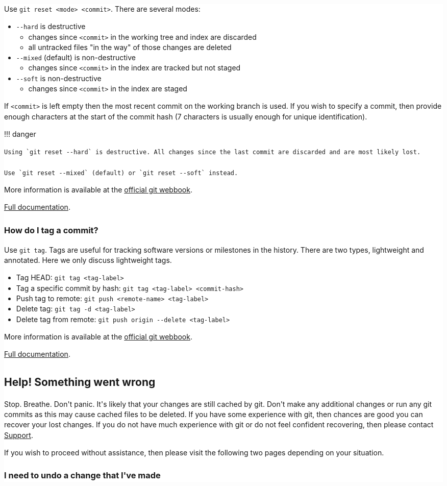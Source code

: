 
Use `git reset <mode> <commit>`. There are several modes:

- `--hard` is destructive
    - changes since `<commit>` in the working tree and index are discarded
    - all untracked files "in the way" of those changes are deleted
- `--mixed` (default) is non-destructive
    - changes since `<commit>` in the index are tracked but not staged
- `--soft` is non-destructive
    - changes since `<commit>` in the index are staged

If `<commit>` is left empty then the most recent commit on the working branch is used. If you wish to specify a commit, then provide enough characters at the start of the commit hash (7 characters is usually enough for unique identification).


!!! danger

    Using `git reset --hard` is destructive. All changes since the last commit are discarded and are most likely lost.

    Use `git reset --mixed` (default) or `git reset --soft` instead.


More information is available at the [official git webbook](https://git-scm.com/book/en/v2/Git-Basics-Undoing-Things).

[Full documentation](https://git-scm.com/docs/git-reset).

### How do I tag a commit?

Use `git tag`. Tags are useful for tracking software versions or milestones in the history. There are two types, lightweight and annotated. Here we only discuss lightweight tags.

- Tag HEAD: `git tag <tag-label>`
- Tag a specific commit by hash: `git tag <tag-label> <commit-hash>`
- Push tag to remote: `git push <remote-name> <tag-label>`
- Delete tag: `git tag -d <tag-label>`
- Delete tag from remote: `git push origin --delete <tag-label>`

More information is available at the [official git webbook](https://git-scm.com/book/en/v2/Git-Basics-Tagging).

[Full documentation](https://git-scm.com/docs/git-tag).

## Help! Something went wrong

Stop. Breathe. Don't panic. It's likely that your changes are still cached by git. Don't make any additional changes or run any git commits as this may cause cached files to be deleted. If you have some experience with git, then chances are good you can recover your lost changes. If you do not have much experience with git or do not feel confident recovering, then please contact [Support](../help/support.md).

If you wish to proceed without assistance, then please visit the following two pages depending on your situation.

### I need to undo a change that I've made
